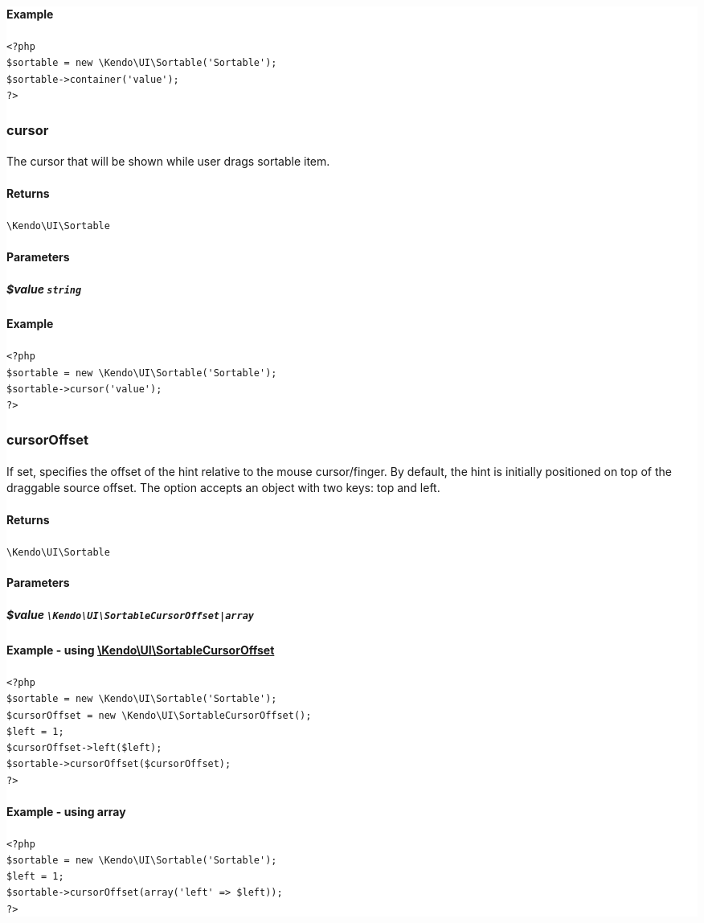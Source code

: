 

#### Example 
    <?php
    $sortable = new \Kendo\UI\Sortable('Sortable');
    $sortable->container('value');
    ?>

### cursor
The cursor that will be shown while user drags sortable item.

#### Returns
`\Kendo\UI\Sortable`

#### Parameters

##### $value `string`



#### Example 
    <?php
    $sortable = new \Kendo\UI\Sortable('Sortable');
    $sortable->cursor('value');
    ?>

### cursorOffset

If set, specifies the offset of the hint relative to the mouse cursor/finger.
By default, the hint is initially positioned on top of the draggable source offset. The option accepts an object with two keys: top and left.

#### Returns
`\Kendo\UI\Sortable`

#### Parameters

##### $value `\Kendo\UI\SortableCursorOffset|array`


#### Example - using [\Kendo\UI\SortableCursorOffset](/kendo-ui/api/wrappers/php/Kendo/UI/SortableCursorOffset)
    <?php
    $sortable = new \Kendo\UI\Sortable('Sortable');
    $cursorOffset = new \Kendo\UI\SortableCursorOffset();
    $left = 1;
    $cursorOffset->left($left);
    $sortable->cursorOffset($cursorOffset);
    ?>

#### Example - using array

    <?php
    $sortable = new \Kendo\UI\Sortable('Sortable');
    $left = 1;
    $sortable->cursorOffset(array('left' => $left));
    ?>
